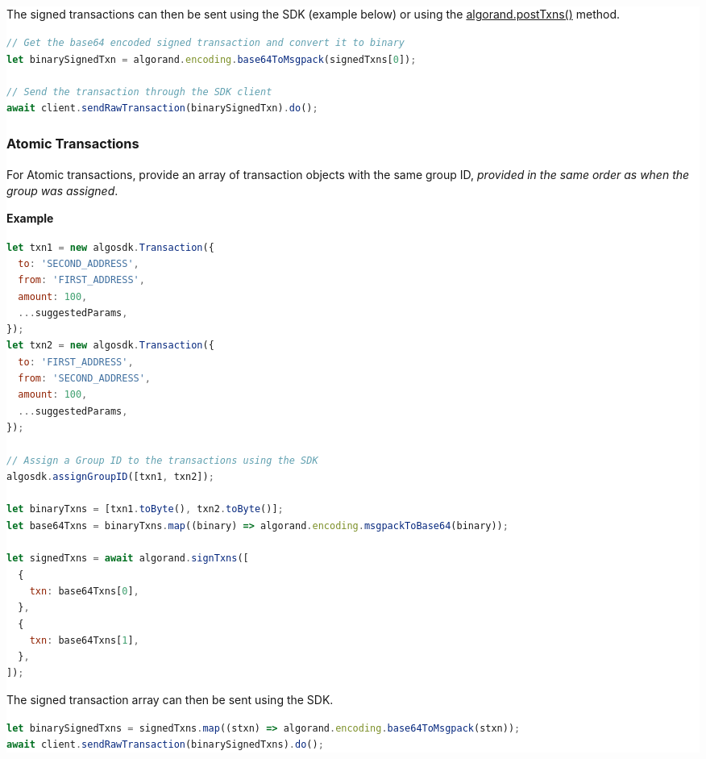 The signed transactions can then be sent using the SDK (example below) or using the [algorand.postTxns()](#algorandposttxnsstxns-signedtxn--signedtxn) method.

```js
// Get the base64 encoded signed transaction and convert it to binary
let binarySignedTxn = algorand.encoding.base64ToMsgpack(signedTxns[0]);

// Send the transaction through the SDK client
await client.sendRawTransaction(binarySignedTxn).do();
```

### Atomic Transactions

For Atomic transactions, provide an array of transaction objects with the same group ID, _provided in the same order as when the group was assigned_.

**Example**

```js
let txn1 = new algosdk.Transaction({
  to: 'SECOND_ADDRESS',
  from: 'FIRST_ADDRESS',
  amount: 100,
  ...suggestedParams,
});
let txn2 = new algosdk.Transaction({
  to: 'FIRST_ADDRESS',
  from: 'SECOND_ADDRESS',
  amount: 100,
  ...suggestedParams,
});

// Assign a Group ID to the transactions using the SDK
algosdk.assignGroupID([txn1, txn2]);

let binaryTxns = [txn1.toByte(), txn2.toByte()];
let base64Txns = binaryTxns.map((binary) => algorand.encoding.msgpackToBase64(binary));

let signedTxns = await algorand.signTxns([
  {
    txn: base64Txns[0],
  },
  {
    txn: base64Txns[1],
  },
]);
```

The signed transaction array can then be sent using the SDK.

```js
let binarySignedTxns = signedTxns.map((stxn) => algorand.encoding.base64ToMsgpack(stxn));
await client.sendRawTransaction(binarySignedTxns).do();
```
